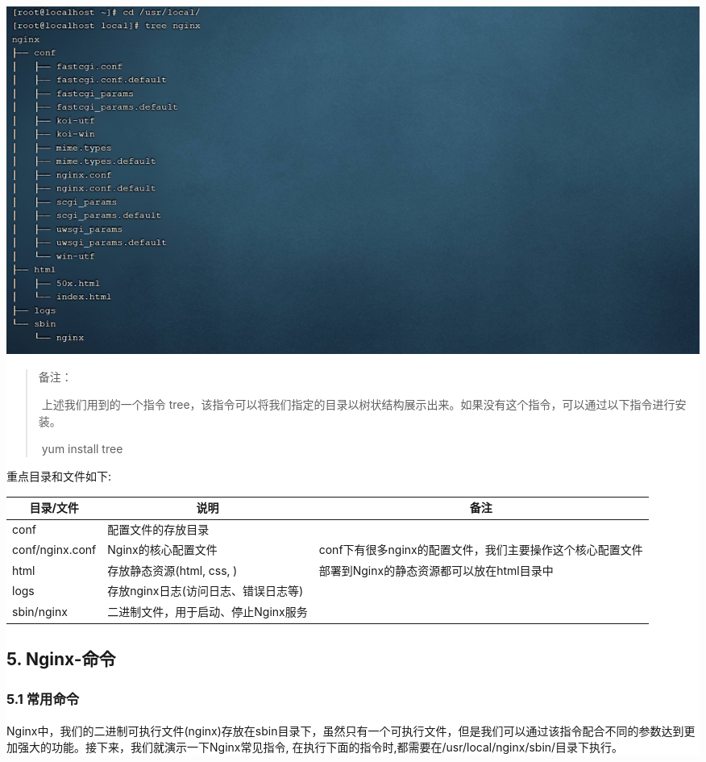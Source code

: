 <img src="assets/image-20210830000933352.png" alt="image-20210830000933352" style="zoom:90%;" /> 

> 备注： 
>
> ​	上述我们用到的一个指令 tree，该指令可以将我们指定的目录以树状结构展示出来。如果没有这个指令，可以通过以下指令进行安装。
>
> ​	yum install tree



重点目录和文件如下: 

| 目录/文件       | 说明                                | 备注                                                      |
| --------------- | ----------------------------------- | --------------------------------------------------------- |
| conf            | 配置文件的存放目录                  |                                                           |
| conf/nginx.conf | Nginx的核心配置文件                 | conf下有很多nginx的配置文件，我们主要操作这个核心配置文件 |
| html            | 存放静态资源(html, css, )           | 部署到Nginx的静态资源都可以放在html目录中                 |
| logs            | 存放nginx日志(访问日志、错误日志等) |                                                           |
| sbin/nginx      | 二进制文件，用于启动、停止Nginx服务 |                                                           |





## 5. Nginx-命令

### 5.1 常用命令

Nginx中，我们的二进制可执行文件(nginx)存放在sbin目录下，虽然只有一个可执行文件，但是我们可以通过该指令配合不同的参数达到更加强大的功能。接下来，我们就演示一下Nginx常见指令, 在执行下面的指令时,都需要在/usr/local/nginx/sbin/目录下执行。
